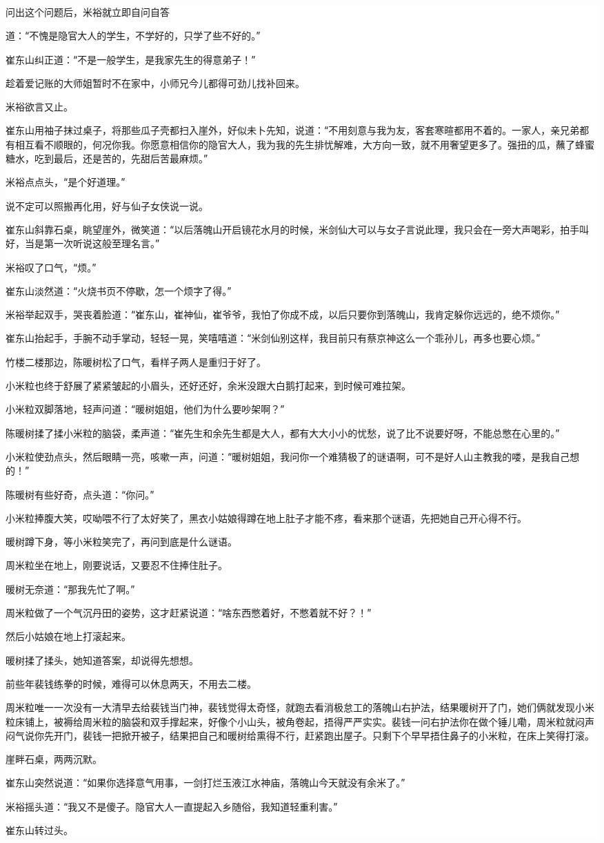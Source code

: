   问出这个问题后，米裕就立即自问自答

   道：“不愧是隐官大人的学生，不学好的，只学了些不好的。”

   崔东山纠正道：“不是一般学生，是我家先生的得意弟子！”

   趁着爱记账的大师姐暂时不在家中，小师兄今儿都得可劲儿找补回来。

   米裕欲言又止。

   崔东山用袖子抹过桌子，将那些瓜子壳都扫入崖外，好似未卜先知，说道：“不用刻意与我为友，客套寒暄都用不着的。一家人，亲兄弟都有相互看不顺眼的，何况你我。你愿意相信你的隐官大人，我为我的先生排忧解难，大方向一致，就不用奢望更多了。强扭的瓜，蘸了蜂蜜糖水，吃到最后，还是苦的，先甜后苦最麻烦。”

   米裕点点头，“是个好道理。”

   说不定可以照搬再化用，好与仙子女侠说一说。

   崔东山斜靠石桌，眺望崖外，微笑道：“以后落魄山开启镜花水月的时候，米剑仙大可以与女子言说此理，我只会在一旁大声喝彩，拍手叫好，当是第一次听说这般至理名言。”

   米裕叹了口气，“烦。”

   崔东山淡然道：“火烧书页不停歇，怎一个烦字了得。”

   米裕举起双手，哭丧着脸道：“崔东山，崔神仙，崔爷爷，我怕了你成不成，以后只要你到落魄山，我肯定躲你远远的，绝不烦你。”

   崔东山抬起手，手腕不动手掌动，轻轻一晃，笑嘻嘻道：“米剑仙别这样，我目前只有蔡京神这么一个乖孙儿，再多也要心烦。”

   竹楼二楼那边，陈暖树松了口气，看样子两人是重归于好了。

   小米粒也终于舒展了紧紧皱起的小眉头，还好还好，余米没跟大白鹅打起来，到时候可难拉架。

   小米粒双脚落地，轻声问道：“暖树姐姐，他们为什么要吵架啊？”

   陈暖树揉了揉小米粒的脑袋，柔声道：“崔先生和余先生都是大人，都有大大小小的忧愁，说了比不说要好呀，不能总憋在心里的。”

   小米粒使劲点头，然后眼睛一亮，咳嗽一声，问道：“暖树姐姐，我问你一个难猜极了的谜语啊，可不是好人山主教我的喽，是我自己想的！”

   陈暖树有些好奇，点头道：“你问。”

   小米粒捧腹大笑，哎呦喂不行了太好笑了，黑衣小姑娘得蹲在地上肚子才能不疼，看来那个谜语，先把她自己开心得不行。

   暖树蹲下身，等小米粒笑完了，再问到底是什么谜语。

   周米粒坐在地上，刚要说话，又要忍不住捧住肚子。

   暖树无奈道：“那我先忙了啊。”

   周米粒做了一个气沉丹田的姿势，这才赶紧说道：“啥东西憋着好，不憋着就不好？！”

   然后小姑娘在地上打滚起来。

   暖树揉了揉头，她知道答案，却说得先想想。

   前些年裴钱练拳的时候，难得可以休息两天，不用去二楼。

   周米粒唯一一次没有一大清早去给裴钱当门神，裴钱觉得太奇怪，就跑去看消极怠工的落魄山右护法，结果暖树开了门，她们俩就发现小米粒床铺上，被褥给周米粒的脑袋和双手撑起来，好像个小山头，被角卷起，捂得严严实实。裴钱一问右护法你在做个锤儿嘞，周米粒就闷声闷气说你先开门，裴钱一把掀开被子，结果把自己和暖树给熏得不行，赶紧跑出屋子。只剩下个早早捂住鼻子的小米粒，在床上笑得打滚。

   崖畔石桌，两两沉默。

   崔东山突然说道：“如果你选择意气用事，一剑打烂玉液江水神庙，落魄山今天就没有余米了。”

   米裕摇头道：“我又不是傻子。隐官大人一直提起入乡随俗，我知道轻重利害。”

   崔东山转过头。
